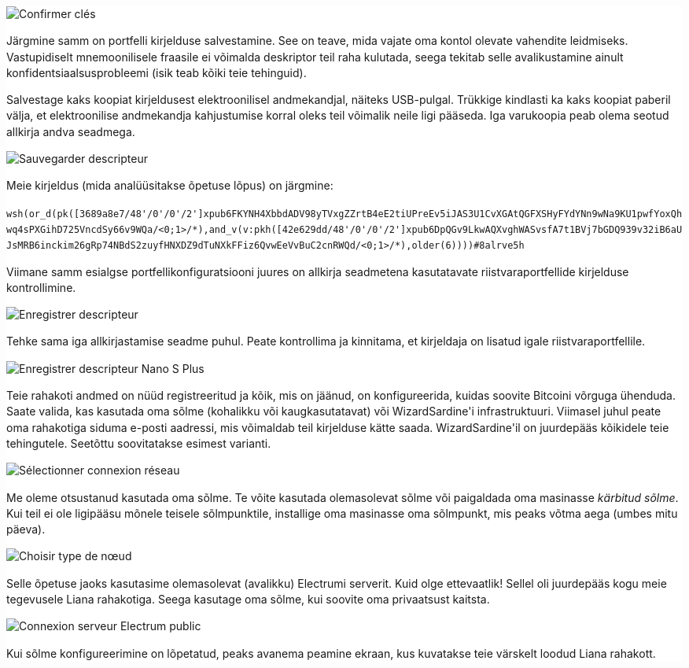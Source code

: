 ![Confirmer clés](assets/fr/11.webp)

Järgmine samm on portfelli kirjelduse salvestamine. See on teave, mida vajate oma kontol olevate vahendite leidmiseks. Vastupidiselt mnemoonilisele fraasile ei võimalda deskriptor teil raha kulutada, seega tekitab selle avalikustamine ainult konfidentsiaalsusprobleemi (isik teab kõiki teie tehinguid).

Salvestage kaks koopiat kirjeldusest elektroonilisel andmekandjal, näiteks USB-pulgal. Trükkige kindlasti ka kaks koopiat paberil välja, et elektroonilise andmekandja kahjustumise korral oleks teil võimalik neile ligi pääseda. Iga varukoopia peab olema seotud allkirja andva seadmega.

![Sauvegarder descripteur](assets/fr/12.webp)

Meie kirjeldus (mida analüüsitakse õpetuse lõpus) on järgmine:

```plaintext
wsh(or_d(pk([3689a8e7/48'/0'/0'/2']xpub6FKYNH4XbbdADV98yTVxgZZrtB4eE2tiUPreEv5iJAS3U1CvXGAtQGFXSHyFYdYNn9wNa9KU1pwfYoxQhwq4sPXGihD725VncdSy66v9WQa/<0;1>/*),and_v(v:pkh([42e629dd/48'/0'/0'/2']xpub6DpQGv9LkwAQXvghWASvsfA7t1BVj7bGDQ939v32iB6aUJsMRB6inckim26gRp74NBdS2zuyfHNXDZ9dTuNXkFFiz6QvwEeVvBuC2cnRWQd/<0;1>/*),older(6))))#8alrve5h
```

Viimane samm esialgse portfellikonfiguratsiooni juures on allkirja seadmetena kasutatavate riistvaraportfellide kirjelduse kontrollimine.

![Enregistrer descripteur](assets/fr/13.webp)

Tehke sama iga allkirjastamise seadme puhul. Peate kontrollima ja kinnitama, et kirjeldaja on lisatud igale riistvaraportfellile.

![Enregistrer descripteur Nano S Plus](assets/fr/14.webp)

Teie rahakoti andmed on nüüd registreeritud ja kõik, mis on jäänud, on konfigureerida, kuidas soovite Bitcoini võrguga ühenduda. Saate valida, kas kasutada oma sõlme (kohalikku või kaugkasutatavat) või WizardSardine'i infrastruktuuri. Viimasel juhul peate oma rahakotiga siduma e-posti aadressi, mis võimaldab teil kirjelduse kätte saada. WizardSardine'il on juurdepääs kõikidele teie tehingutele. Seetõttu soovitatakse esimest varianti.

![Sélectionner connexion réseau](assets/fr/15.webp)

Me oleme otsustanud kasutada oma sõlme. Te võite kasutada olemasolevat sõlme või paigaldada oma masinasse *kärbitud sõlme*. Kui teil ei ole ligipääsu mõnele teisele sõlmpunktile, installige oma masinasse oma sõlmpunkt, mis peaks võtma aega (umbes mitu päeva).

![Choisir type de nœud](assets/fr/16.webp)

Selle õpetuse jaoks kasutasime olemasolevat (avalikku) Electrumi serverit. Kuid olge ettevaatlik! Sellel oli juurdepääs kogu meie tegevusele Liana rahakotiga. Seega kasutage oma sõlme, kui soovite oma privaatsust kaitsta.

![Connexion serveur Electrum public](assets/fr/17.webp)

Kui sõlme konfigureerimine on lõpetatud, peaks avanema peamine ekraan, kus kuvatakse teie värskelt loodud Liana rahakott.
